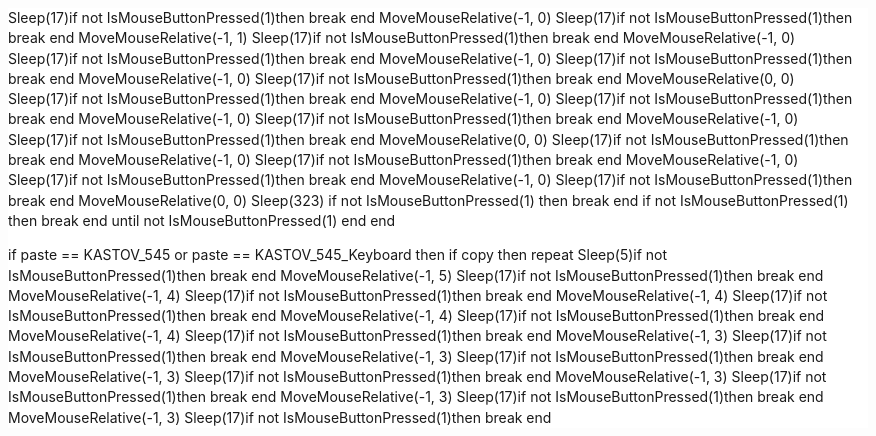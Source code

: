 Sleep(17)if not IsMouseButtonPressed(1)then break end
MoveMouseRelative(-1, 0)
Sleep(17)if not IsMouseButtonPressed(1)then break end
MoveMouseRelative(-1, 1)
Sleep(17)if not IsMouseButtonPressed(1)then break end
MoveMouseRelative(-1, 0)
Sleep(17)if not IsMouseButtonPressed(1)then break end
MoveMouseRelative(-1, 0)
Sleep(17)if not IsMouseButtonPressed(1)then break end
MoveMouseRelative(-1, 0)
Sleep(17)if not IsMouseButtonPressed(1)then break end
MoveMouseRelative(0, 0)
Sleep(17)if not IsMouseButtonPressed(1)then break end
MoveMouseRelative(-1, 0)
Sleep(17)if not IsMouseButtonPressed(1)then break end
MoveMouseRelative(-1, 0)
Sleep(17)if not IsMouseButtonPressed(1)then break end
MoveMouseRelative(-1, 0)
Sleep(17)if not IsMouseButtonPressed(1)then break end
MoveMouseRelative(0, 0)
Sleep(17)if not IsMouseButtonPressed(1)then break end
MoveMouseRelative(-1, 0)
Sleep(17)if not IsMouseButtonPressed(1)then break end
MoveMouseRelative(-1, 0)
Sleep(17)if not IsMouseButtonPressed(1)then break end
MoveMouseRelative(-1, 0)
Sleep(17)if not IsMouseButtonPressed(1)then break end
MoveMouseRelative(0, 0) Sleep(323)
if not IsMouseButtonPressed(1) then break end
            if not IsMouseButtonPressed(1) then
                break
            end
        until not IsMouseButtonPressed(1)
    end
end




if paste == KASTOV_545 or paste == KASTOV_545_Keyboard then
    if copy then
        repeat 
Sleep(5)if not IsMouseButtonPressed(1)then break end
MoveMouseRelative(-1, 5)
Sleep(17)if not IsMouseButtonPressed(1)then break end
MoveMouseRelative(-1, 4)
Sleep(17)if not IsMouseButtonPressed(1)then break end
MoveMouseRelative(-1, 4)
Sleep(17)if not IsMouseButtonPressed(1)then break end
MoveMouseRelative(-1, 4)
Sleep(17)if not IsMouseButtonPressed(1)then break end
MoveMouseRelative(-1, 4)
Sleep(17)if not IsMouseButtonPressed(1)then break end
MoveMouseRelative(-1, 3)
Sleep(17)if not IsMouseButtonPressed(1)then break end
MoveMouseRelative(-1, 3)
Sleep(17)if not IsMouseButtonPressed(1)then break end
MoveMouseRelative(-1, 3)
Sleep(17)if not IsMouseButtonPressed(1)then break end
MoveMouseRelative(-1, 3)
Sleep(17)if not IsMouseButtonPressed(1)then break end
MoveMouseRelative(-1, 3)
Sleep(17)if not IsMouseButtonPressed(1)then break end
MoveMouseRelative(-1, 3)
Sleep(17)if not IsMouseButtonPressed(1)then break end